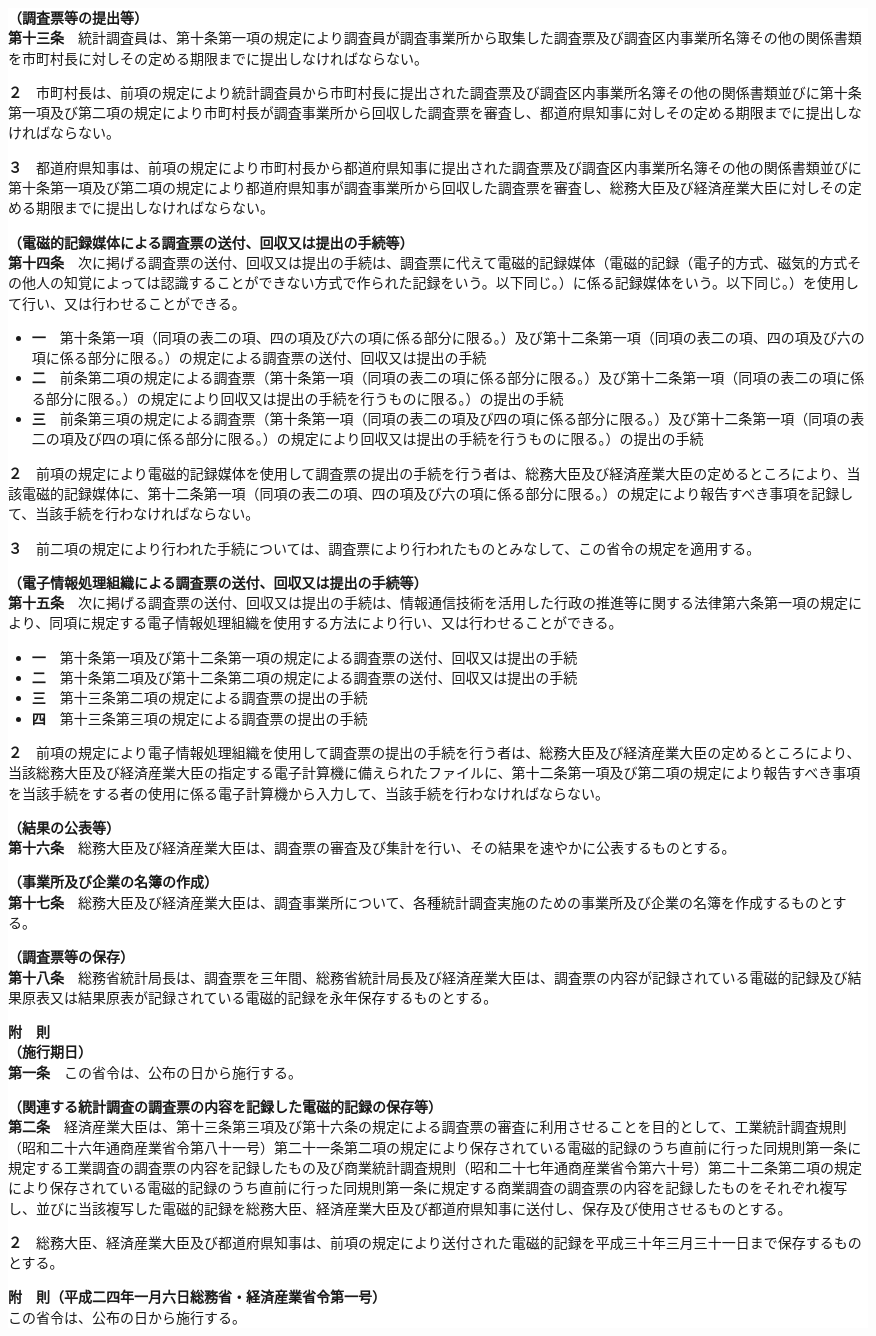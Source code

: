 **（調査票等の提出等）**  
**第十三条**　統計調査員は、第十条第一項の規定により調査員が調査事業所から取集した調査票及び調査区内事業所名簿その他の関係書類を市町村長に対しその定める期限までに提出しなければならない。  
  
**２**　市町村長は、前項の規定により統計調査員から市町村長に提出された調査票及び調査区内事業所名簿その他の関係書類並びに第十条第一項及び第二項の規定により市町村長が調査事業所から回収した調査票を審査し、都道府県知事に対しその定める期限までに提出しなければならない。  
  
**３**　都道府県知事は、前項の規定により市町村長から都道府県知事に提出された調査票及び調査区内事業所名簿その他の関係書類並びに第十条第一項及び第二項の規定により都道府県知事が調査事業所から回収した調査票を審査し、総務大臣及び経済産業大臣に対しその定める期限までに提出しなければならない。  
  
**（電磁的記録媒体による調査票の送付、回収又は提出の手続等）**  
**第十四条**　次に掲げる調査票の送付、回収又は提出の手続は、調査票に代えて電磁的記録媒体（電磁的記録（電子的方式、磁気的方式その他人の知覚によっては認識することができない方式で作られた記録をいう。以下同じ。）に係る記録媒体をいう。以下同じ。）を使用して行い、又は行わせることができる。  
* **一**　第十条第一項（同項の表二の項、四の項及び六の項に係る部分に限る。）及び第十二条第一項（同項の表二の項、四の項及び六の項に係る部分に限る。）の規定による調査票の送付、回収又は提出の手続  
* **二**　前条第二項の規定による調査票（第十条第一項（同項の表二の項に係る部分に限る。）及び第十二条第一項（同項の表二の項に係る部分に限る。）の規定により回収又は提出の手続を行うものに限る。）の提出の手続  
* **三**　前条第三項の規定による調査票（第十条第一項（同項の表二の項及び四の項に係る部分に限る。）及び第十二条第一項（同項の表二の項及び四の項に係る部分に限る。）の規定により回収又は提出の手続を行うものに限る。）の提出の手続  
  
**２**　前項の規定により電磁的記録媒体を使用して調査票の提出の手続を行う者は、総務大臣及び経済産業大臣の定めるところにより、当該電磁的記録媒体に、第十二条第一項（同項の表二の項、四の項及び六の項に係る部分に限る。）の規定により報告すべき事項を記録して、当該手続を行わなければならない。  
  
**３**　前二項の規定により行われた手続については、調査票により行われたものとみなして、この省令の規定を適用する。  
  
**（電子情報処理組織による調査票の送付、回収又は提出の手続等）**  
**第十五条**　次に掲げる調査票の送付、回収又は提出の手続は、情報通信技術を活用した行政の推進等に関する法律第六条第一項の規定により、同項に規定する電子情報処理組織を使用する方法により行い、又は行わせることができる。  
* **一**　第十条第一項及び第十二条第一項の規定による調査票の送付、回収又は提出の手続  
* **二**　第十条第二項及び第十二条第二項の規定による調査票の送付、回収又は提出の手続  
* **三**　第十三条第二項の規定による調査票の提出の手続  
* **四**　第十三条第三項の規定による調査票の提出の手続  
  
**２**　前項の規定により電子情報処理組織を使用して調査票の提出の手続を行う者は、総務大臣及び経済産業大臣の定めるところにより、当該総務大臣及び経済産業大臣の指定する電子計算機に備えられたファイルに、第十二条第一項及び第二項の規定により報告すべき事項を当該手続をする者の使用に係る電子計算機から入力して、当該手続を行わなければならない。  
  
**（結果の公表等）**  
**第十六条**　総務大臣及び経済産業大臣は、調査票の審査及び集計を行い、その結果を速やかに公表するものとする。  
  
**（事業所及び企業の名簿の作成）**  
**第十七条**　総務大臣及び経済産業大臣は、調査事業所について、各種統計調査実施のための事業所及び企業の名簿を作成するものとする。  
  
**（調査票等の保存）**  
**第十八条**　総務省統計局長は、調査票を三年間、総務省統計局長及び経済産業大臣は、調査票の内容が記録されている電磁的記録及び結果原表又は結果原表が記録されている電磁的記録を永年保存するものとする。  
  
**附　則**  
**（施行期日）**  
**第一条**　この省令は、公布の日から施行する。  
  
**（関連する統計調査の調査票の内容を記録した電磁的記録の保存等）**  
**第二条**　経済産業大臣は、第十三条第三項及び第十六条の規定による調査票の審査に利用させることを目的として、工業統計調査規則（昭和二十六年通商産業省令第八十一号）第二十一条第二項の規定により保存されている電磁的記録のうち直前に行った同規則第一条に規定する工業調査の調査票の内容を記録したもの及び商業統計調査規則（昭和二十七年通商産業省令第六十号）第二十二条第二項の規定により保存されている電磁的記録のうち直前に行った同規則第一条に規定する商業調査の調査票の内容を記録したものをそれぞれ複写し、並びに当該複写した電磁的記録を総務大臣、経済産業大臣及び都道府県知事に送付し、保存及び使用させるものとする。  
  
**２**　総務大臣、経済産業大臣及び都道府県知事は、前項の規定により送付された電磁的記録を平成三十年三月三十一日まで保存するものとする。  
  
**附　則（平成二四年一月六日総務省・経済産業省令第一号）**  
この省令は、公布の日から施行する。  
  